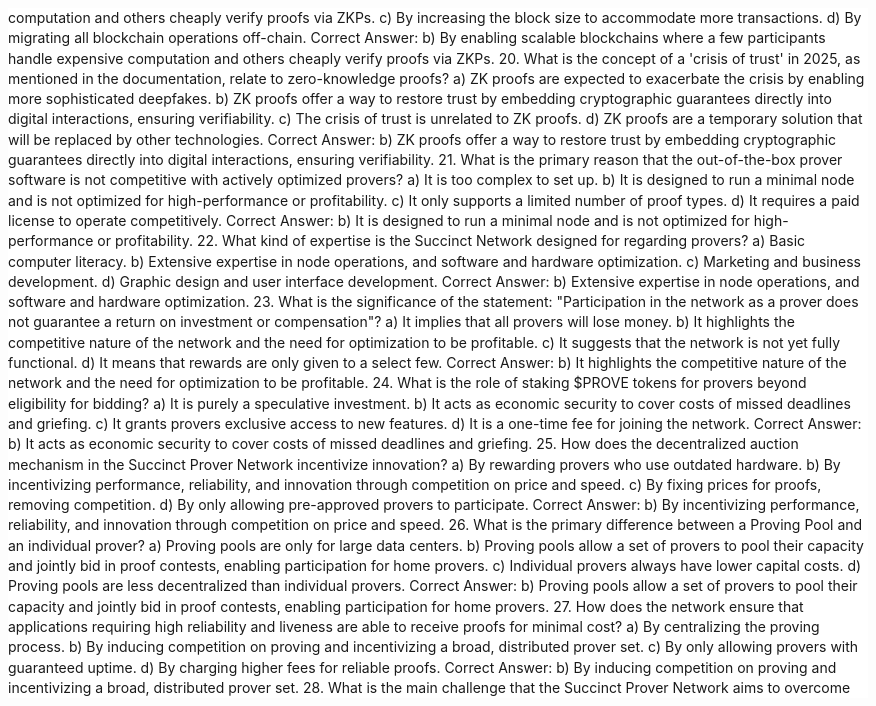 computation and others cheaply verify proofs via ZKPs. c) By increasing the block
size to accommodate more transactions. d) By migrating all blockchain
operations off-chain. Correct Answer: b) By enabling scalable blockchains
where a few participants handle expensive computation and others cheaply
verify proofs via ZKPs.
20. What is the concept of a 'crisis of trust' in 2025, as mentioned in the
documentation, relate to zero-knowledge proofs? a) ZK proofs are expected to
exacerbate the crisis by enabling more sophisticated deepfakes. b) ZK proofs
offer a way to restore trust by embedding cryptographic guarantees directly into
digital interactions, ensuring verifiability. c) The crisis of trust is unrelated to ZK
proofs. d) ZK proofs are a temporary solution that will be replaced by other
technologies. Correct Answer: b) ZK proofs offer a way to restore trust by
embedding cryptographic guarantees directly into digital interactions,
ensuring verifiability.
21. What is the primary reason that the out-of-the-box prover software is not
competitive with actively optimized provers? a) It is too complex to set up. b) It is
designed to run a minimal node and is not optimized for high-performance or
profitability. c) It only supports a limited number of proof types. d) It requires a
paid license to operate competitively. Correct Answer: b) It is designed to run a
minimal node and is not optimized for high-performance or profitability.
22. What kind of expertise is the Succinct Network designed for regarding provers? a)
Basic computer literacy. b) Extensive expertise in node operations, and software
and hardware optimization. c) Marketing and business development. d) Graphic
design and user interface development. Correct Answer: b) Extensive expertise
in node operations, and software and hardware optimization.
23. What is the significance of the statement: "Participation in the network as a
prover does not guarantee a return on investment or compensation"? a) It
implies that all provers will lose money. b) It highlights the competitive nature of
the network and the need for optimization to be profitable. c) It suggests that the
network is not yet fully functional. d) It means that rewards are only given to a
select few. Correct Answer: b) It highlights the competitive nature of the
network and the need for optimization to be profitable.
24. What is the role of staking $PROVE tokens for provers beyond eligibility for
bidding? a) It is purely a speculative investment. b) It acts as economic security to
cover costs of missed deadlines and griefing. c) It grants provers exclusive access
to new features. d) It is a one-time fee for joining the network. Correct Answer:
b) It acts as economic security to cover costs of missed deadlines and
griefing.
25. How does the decentralized auction mechanism in the Succinct Prover Network
incentivize innovation? a) By rewarding provers who use outdated hardware. b)
By incentivizing performance, reliability, and innovation through competition on
price and speed. c) By fixing prices for proofs, removing competition. d) By only
allowing pre-approved provers to participate. Correct Answer: b) By
incentivizing performance, reliability, and innovation through competition
on price and speed.
26. What is the primary difference between a Proving Pool and an individual prover?
a) Proving pools are only for large data centers. b) Proving pools allow a set of
provers to pool their capacity and jointly bid in proof contests, enabling
participation for home provers. c) Individual provers always have lower capital
costs. d) Proving pools are less decentralized than individual provers. Correct
Answer: b) Proving pools allow a set of provers to pool their capacity and
jointly bid in proof contests, enabling participation for home provers.
27. How does the network ensure that applications requiring high reliability and
liveness are able to receive proofs for minimal cost? a) By centralizing the proving
process. b) By inducing competition on proving and incentivizing a broad,
distributed prover set. c) By only allowing provers with guaranteed uptime. d) By
charging higher fees for reliable proofs. Correct Answer: b) By inducing
competition on proving and incentivizing a broad, distributed prover set.
28. What is the main challenge that the Succinct Prover Network aims to overcome
